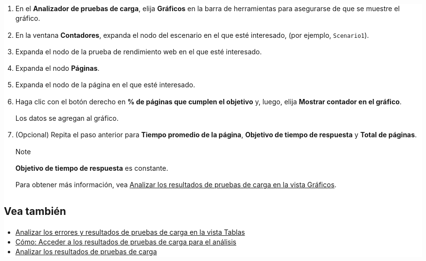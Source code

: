 1. En el **Analizador de pruebas de carga**, elija **Gráficos** en la barra de herramientas para asegurarse de que se muestre el gráfico.

2. En la ventana **Contadores**, expanda el nodo del escenario en el que esté interesado, (por ejemplo, `Scenario1`).

3. Expanda el nodo de la prueba de rendimiento web en el que esté interesado.

4. Expanda el nodo **Páginas**.

5. Expanda el nodo de la página en el que esté interesado.

6. Haga clic con el botón derecho en **% de páginas que cumplen el objetivo** y, luego, elija **Mostrar contador en el gráfico**.

    Los datos se agregan al gráfico.

7. (Opcional) Repita el paso anterior para  **Tiempo promedio de la página**, **Objetivo de tiempo de respuesta** y **Total de páginas**.

   > [!NOTE]
   > **Objetivo de tiempo de respuesta** es constante.

   Para obtener más información, vea [Analizar los resultados de pruebas de carga en la vista Gráficos](../test/analyze-load-test-results-in-the-graphs-view.md).

## <a name="see-also"></a>Vea también

- [Analizar los errores y resultados de pruebas de carga en la vista Tablas](../test/analyze-load-test-results-and-errors-in-the-tables-view.md)
- [Cómo: Acceder a los resultados de pruebas de carga para el análisis](../test/how-to-access-load-test-results-for-analysis.md)
- [Analizar los resultados de pruebas de carga](../test/analyze-load-test-results-using-the-load-test-analyzer.md)
